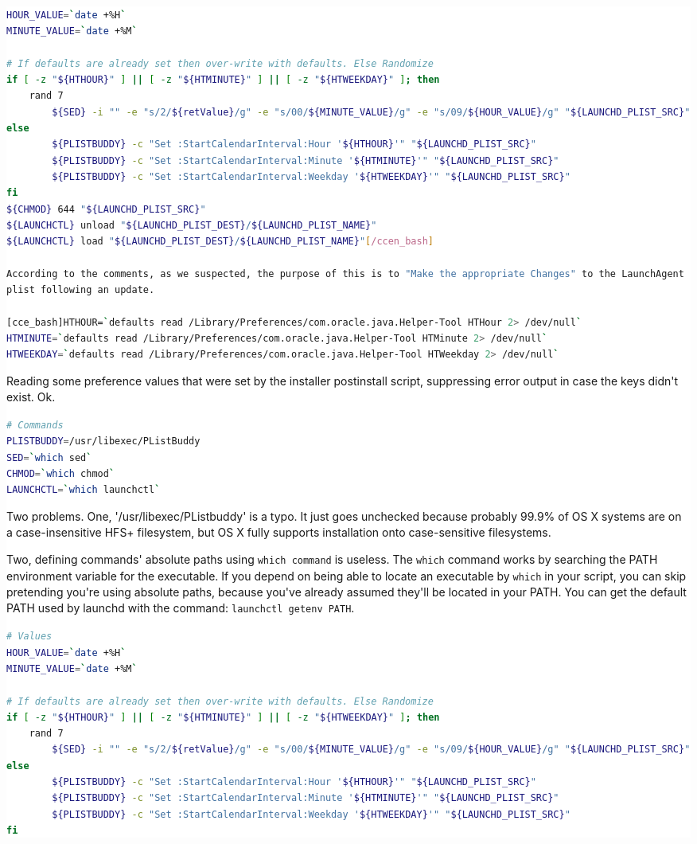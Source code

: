 ```bash
HOUR_VALUE=`date +%H`
MINUTE_VALUE=`date +%M`

# If defaults are already set then over-write with defaults. Else Randomize
if [ -z "${HTHOUR}" ] || [ -z "${HTMINUTE}" ] || [ -z "${HTWEEKDAY}" ]; then
	rand 7
        ${SED} -i "" -e "s/2/${retValue}/g" -e "s/00/${MINUTE_VALUE}/g" -e "s/09/${HOUR_VALUE}/g" "${LAUNCHD_PLIST_SRC}"
else
        ${PLISTBUDDY} -c "Set :StartCalendarInterval:Hour '${HTHOUR}'" "${LAUNCHD_PLIST_SRC}"
        ${PLISTBUDDY} -c "Set :StartCalendarInterval:Minute '${HTMINUTE}'" "${LAUNCHD_PLIST_SRC}"
        ${PLISTBUDDY} -c "Set :StartCalendarInterval:Weekday '${HTWEEKDAY}'" "${LAUNCHD_PLIST_SRC}"
fi
${CHMOD} 644 "${LAUNCHD_PLIST_SRC}"
${LAUNCHCTL} unload "${LAUNCHD_PLIST_DEST}/${LAUNCHD_PLIST_NAME}"
${LAUNCHCTL} load "${LAUNCHD_PLIST_DEST}/${LAUNCHD_PLIST_NAME}"[/ccen_bash]

According to the comments, as we suspected, the purpose of this is to "Make the appropriate Changes" to the LaunchAgent plist following an update.

[cce_bash]HTHOUR=`defaults read /Library/Preferences/com.oracle.java.Helper-Tool HTHour 2> /dev/null`
HTMINUTE=`defaults read /Library/Preferences/com.oracle.java.Helper-Tool HTMinute 2> /dev/null`
HTWEEKDAY=`defaults read /Library/Preferences/com.oracle.java.Helper-Tool HTWeekday 2> /dev/null`
```

Reading some preference values that were set by the installer postinstall script, suppressing error output in case the keys didn't exist. Ok.

```bash
# Commands
PLISTBUDDY=/usr/libexec/PListBuddy
SED=`which sed`
CHMOD=`which chmod`
LAUNCHCTL=`which launchctl`
```

Two problems. One, '/usr/libexec/PListbuddy' is a typo. It just goes unchecked because probably 99.9% of OS X systems are on a case-insensitive HFS+ filesystem, but OS X fully supports installation onto case-sensitive filesystems.

Two, defining commands' absolute paths using `which command` is useless. The `which` command works by searching the PATH environment variable for the executable. If you depend on being able to locate an executable by `which` in your script, you can skip pretending you're using absolute paths, because you've already assumed they'll be located in your PATH. You can get the default PATH used by launchd with the command: `launchctl getenv PATH`.

```bash
# Values
HOUR_VALUE=`date +%H`
MINUTE_VALUE=`date +%M`

# If defaults are already set then over-write with defaults. Else Randomize
if [ -z "${HTHOUR}" ] || [ -z "${HTMINUTE}" ] || [ -z "${HTWEEKDAY}" ]; then
	rand 7
        ${SED} -i "" -e "s/2/${retValue}/g" -e "s/00/${MINUTE_VALUE}/g" -e "s/09/${HOUR_VALUE}/g" "${LAUNCHD_PLIST_SRC}"
else
        ${PLISTBUDDY} -c "Set :StartCalendarInterval:Hour '${HTHOUR}'" "${LAUNCHD_PLIST_SRC}"
        ${PLISTBUDDY} -c "Set :StartCalendarInterval:Minute '${HTMINUTE}'" "${LAUNCHD_PLIST_SRC}"
        ${PLISTBUDDY} -c "Set :StartCalendarInterval:Weekday '${HTWEEKDAY}'" "${LAUNCHD_PLIST_SRC}"
fi
```
